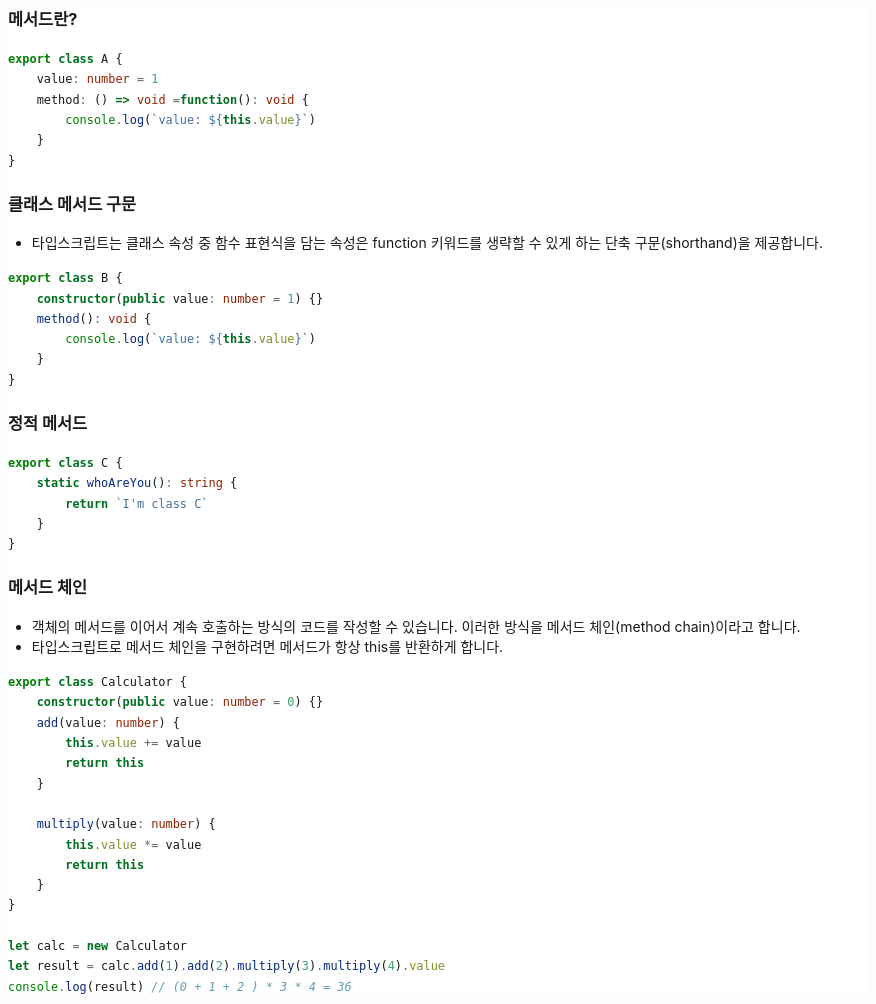 ### 메서드란?
```typescript
export class A {
    value: number = 1
    method: () => void =function(): void {
        console.log(`value: ${this.value}`)
    }
}
```

### 클래스 메서드 구문
- 타입스크립트는 클래스 속성 중 함수 표현식을 담는 속성은 function 키워드를 생략할 수 있게 하는 단축 구문(shorthand)을 제공합니다.
```typescript
export class B {
    constructor(public value: number = 1) {}
    method(): void {
        console.log(`value: ${this.value}`)
    }
}
```

### 정적 메서드
```typescript
export class C {
    static whoAreYou(): string {
        return `I'm class C`
    }
}
```

### 메서드 체인
- 객체의 메서드를 이어서 계속 호출하는 방식의 코드를 작성할 수 있습니다. 이러한 방식을 메서드 체인(method chain)이라고 합니다.
- 타입스크립트로 메서드 체인을 구현하려면 메서드가 항상 this를 반환하게 합니다.
```typescript
export class Calculator {
    constructor(public value: number = 0) {}
    add(value: number) {
        this.value += value
        return this
    }
    
    multiply(value: number) {
        this.value *= value
        return this
    }
}

let calc = new Calculator
let result = calc.add(1).add(2).multiply(3).multiply(4).value
console.log(result) // (0 + 1 + 2 ) * 3 * 4 = 36
```